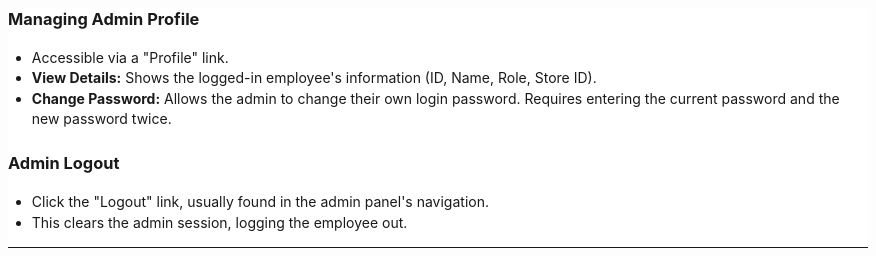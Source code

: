 ### Managing Admin Profile

*   Accessible via a "Profile" link.
*   **View Details:** Shows the logged-in employee's information (ID, Name, Role, Store ID).
*   **Change Password:** Allows the admin to change their own login password. Requires entering the current password and the new password twice.

### Admin Logout

*   Click the "Logout" link, usually found in the admin panel's navigation.
*   This clears the admin session, logging the employee out.

---

